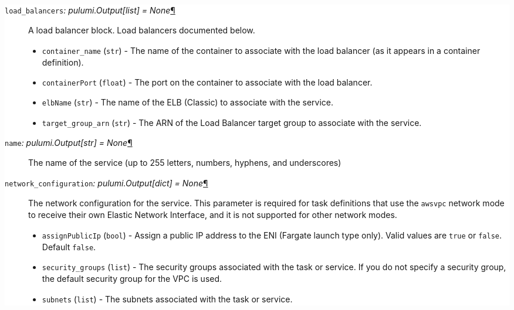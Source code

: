 <dl class="py attribute">
<dt id="pulumi_aws.ecs.Service.load_balancers">
<code class="sig-name descname">load_balancers</code><em class="property">: pulumi.Output[list]</em><em class="property"> = None</em><a class="headerlink" href="#pulumi_aws.ecs.Service.load_balancers" title="Permalink to this definition">¶</a></dt>
<dd><p>A load balancer block. Load balancers documented below.</p>
<ul class="simple">
<li><p><code class="docutils literal notranslate"><span class="pre">container_name</span></code> (<code class="docutils literal notranslate"><span class="pre">str</span></code>) - The name of the container to associate with the load balancer (as it appears in a container definition).</p></li>
<li><p><code class="docutils literal notranslate"><span class="pre">containerPort</span></code> (<code class="docutils literal notranslate"><span class="pre">float</span></code>) - The port on the container to associate with the load balancer.</p></li>
<li><p><code class="docutils literal notranslate"><span class="pre">elbName</span></code> (<code class="docutils literal notranslate"><span class="pre">str</span></code>) - The name of the ELB (Classic) to associate with the service.</p></li>
<li><p><code class="docutils literal notranslate"><span class="pre">target_group_arn</span></code> (<code class="docutils literal notranslate"><span class="pre">str</span></code>) - The ARN of the Load Balancer target group to associate with the service.</p></li>
</ul>
</dd></dl>

<dl class="py attribute">
<dt id="pulumi_aws.ecs.Service.name">
<code class="sig-name descname">name</code><em class="property">: pulumi.Output[str]</em><em class="property"> = None</em><a class="headerlink" href="#pulumi_aws.ecs.Service.name" title="Permalink to this definition">¶</a></dt>
<dd><p>The name of the service (up to 255 letters, numbers, hyphens, and underscores)</p>
</dd></dl>

<dl class="py attribute">
<dt id="pulumi_aws.ecs.Service.network_configuration">
<code class="sig-name descname">network_configuration</code><em class="property">: pulumi.Output[dict]</em><em class="property"> = None</em><a class="headerlink" href="#pulumi_aws.ecs.Service.network_configuration" title="Permalink to this definition">¶</a></dt>
<dd><p>The network configuration for the service. This parameter is required for task definitions that use the <code class="docutils literal notranslate"><span class="pre">awsvpc</span></code> network mode to receive their own Elastic Network Interface, and it is not supported for other network modes.</p>
<ul class="simple">
<li><p><code class="docutils literal notranslate"><span class="pre">assignPublicIp</span></code> (<code class="docutils literal notranslate"><span class="pre">bool</span></code>) - Assign a public IP address to the ENI (Fargate launch type only). Valid values are <code class="docutils literal notranslate"><span class="pre">true</span></code> or <code class="docutils literal notranslate"><span class="pre">false</span></code>. Default <code class="docutils literal notranslate"><span class="pre">false</span></code>.</p></li>
<li><p><code class="docutils literal notranslate"><span class="pre">security_groups</span></code> (<code class="docutils literal notranslate"><span class="pre">list</span></code>) - The security groups associated with the task or service. If you do not specify a security group, the default security group for the VPC is used.</p></li>
<li><p><code class="docutils literal notranslate"><span class="pre">subnets</span></code> (<code class="docutils literal notranslate"><span class="pre">list</span></code>) - The subnets associated with the task or service.</p></li>
</ul>
</dd></dl>
